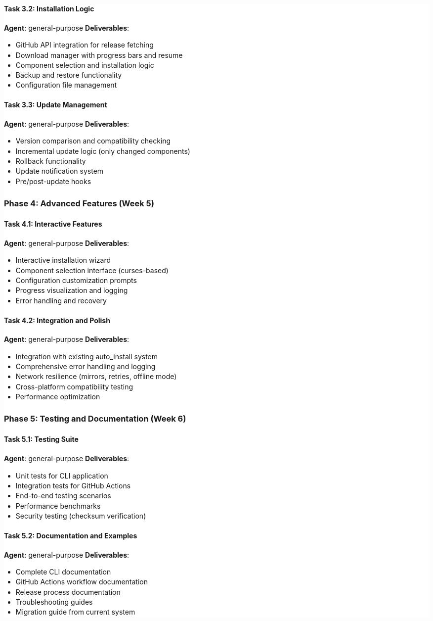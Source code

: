 #### Task 3.2: Installation Logic
**Agent**: general-purpose
**Deliverables**:
- GitHub API integration for release fetching
- Download manager with progress bars and resume
- Component selection and installation logic
- Backup and restore functionality
- Configuration file management

#### Task 3.3: Update Management
**Agent**: general-purpose
**Deliverables**:
- Version comparison and compatibility checking
- Incremental update logic (only changed components)
- Rollback functionality
- Update notification system
- Pre/post-update hooks

### Phase 4: Advanced Features (Week 5)

#### Task 4.1: Interactive Features
**Agent**: general-purpose
**Deliverables**:
- Interactive installation wizard
- Component selection interface (curses-based)
- Configuration customization prompts
- Progress visualization and logging
- Error handling and recovery

#### Task 4.2: Integration and Polish
**Agent**: general-purpose
**Deliverables**:
- Integration with existing auto_install system
- Comprehensive error handling and logging
- Network resilience (mirrors, retries, offline mode)
- Cross-platform compatibility testing
- Performance optimization

### Phase 5: Testing and Documentation (Week 6)

#### Task 5.1: Testing Suite
**Agent**: general-purpose
**Deliverables**:
- Unit tests for CLI application
- Integration tests for GitHub Actions
- End-to-end testing scenarios
- Performance benchmarks
- Security testing (checksum verification)

#### Task 5.2: Documentation and Examples
**Agent**: general-purpose
**Deliverables**:
- Complete CLI documentation
- GitHub Actions workflow documentation
- Release process documentation
- Troubleshooting guides
- Migration guide from current system

